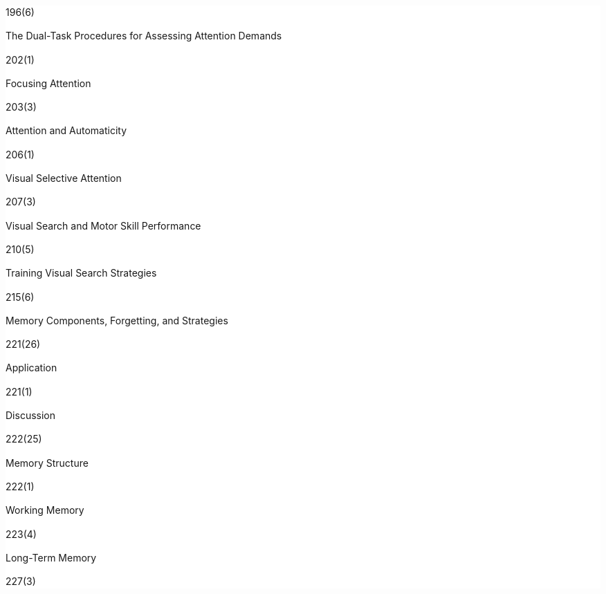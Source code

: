 196(6)


The Dual-Task Procedures for Assessing Attention Demands


202(1)


Focusing Attention


203(3)


Attention and Automaticity


206(1)


Visual Selective Attention


207(3)


Visual Search and Motor Skill Performance


210(5)


Training Visual Search Strategies


215(6)


Memory Components, Forgetting, and Strategies


221(26)


Application


221(1)


Discussion


222(25)


Memory Structure


222(1)


Working Memory


223(4)


Long-Term Memory


227(3)

